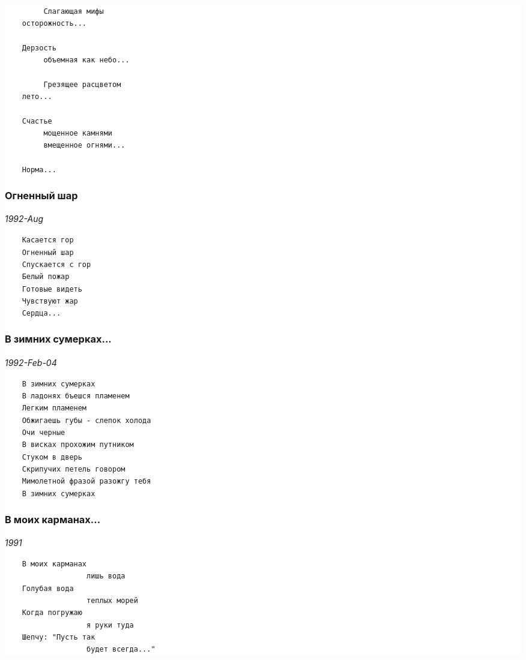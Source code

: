              Слагающая мифы
        осторожность...

        Дерзость
             объемная как небо...

             Грезящее расцветом
        лето...

        Счастье
             мощенное камнями
             вмещенное огнями...

        Норма...

### Огненный шар

*1992-Aug*

        Касается гор
        Огненный шар
        Спускается с гор
        Белый пожар
        Готовые видеть
        Чувствуют жар
        Сердца...

### В зимних сумерках...

*1992-Feb-04*

        В зимних сумерках
        В ладонях бъешся пламенем
        Легким пламенем
        Обжигаешь губы - слепок холода
        Очи черные
        В висках прохожим путником
        Стуком в дверь
        Скрипучих петель говором
        Мимолетной фразой разожгу тебя
        В зимних сумерках

### В моих карманах...

*1991*

        В моих карманах
                       лишь вода
        Голубая вода
                       теплых морей
        Когда погружаю
                       я руки туда
        Шепчу: "Пусть так
                       будет всегда..."
